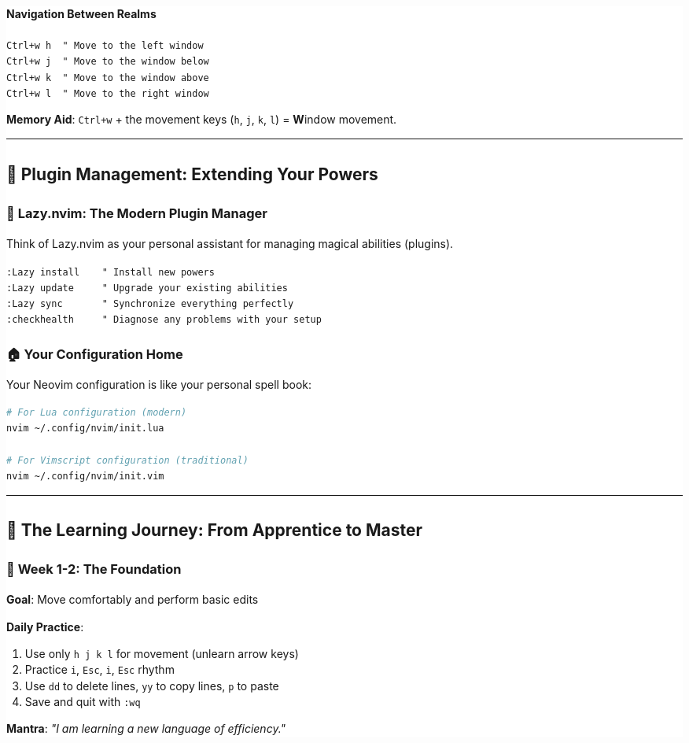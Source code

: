 #### **Navigation Between Realms**

```vim
Ctrl+w h  " Move to the left window
Ctrl+w j  " Move to the window below  
Ctrl+w k  " Move to the window above
Ctrl+w l  " Move to the right window
```

**Memory Aid**: `Ctrl+w` + the movement keys (`h`, `j`, `k`, `l`) = **W**indow movement.

---

## 🔌 Plugin Management: Extending Your Powers

### 🚀 **Lazy.nvim: The Modern Plugin Manager**

Think of Lazy.nvim as your personal assistant for managing magical abilities (plugins).

```vim
:Lazy install    " Install new powers
:Lazy update     " Upgrade your existing abilities  
:Lazy sync       " Synchronize everything perfectly
:checkhealth     " Diagnose any problems with your setup
```

### 🏠 **Your Configuration Home**

Your Neovim configuration is like your personal spell book:

```bash
# For Lua configuration (modern)
nvim ~/.config/nvim/init.lua

# For Vimscript configuration (traditional)
nvim ~/.config/nvim/init.vim
```

---

## 🎯 The Learning Journey: From Apprentice to Master

### 🌱 **Week 1-2: The Foundation**

**Goal**: Move comfortably and perform basic edits

**Daily Practice**:

1. Use only `h j k l` for movement (unlearn arrow keys)
2. Practice `i`, `Esc`, `i`, `Esc` rhythm
3. Use `dd` to delete lines, `yy` to copy lines, `p` to paste
4. Save and quit with `:wq`

**Mantra**: _"I am learning a new language of efficiency."_
